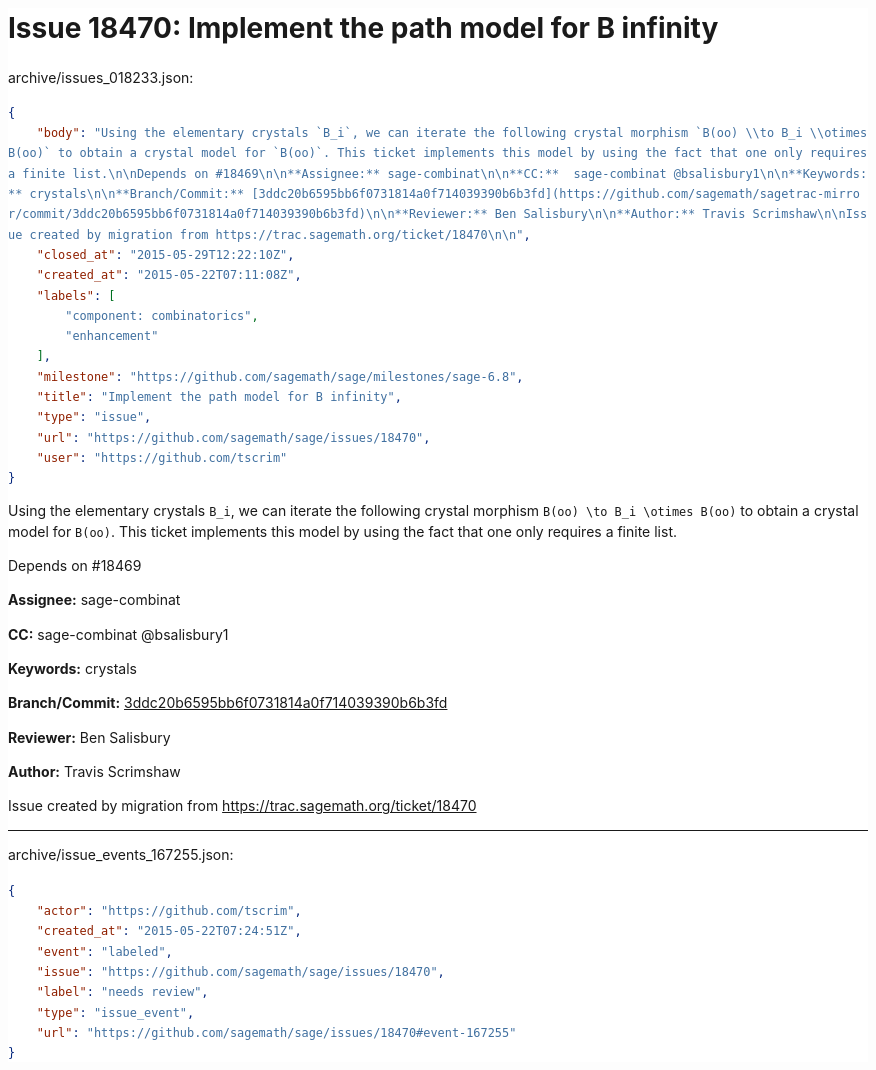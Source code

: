 # Issue 18470: Implement the path model for B infinity

archive/issues_018233.json:
```json
{
    "body": "Using the elementary crystals `B_i`, we can iterate the following crystal morphism `B(oo) \\to B_i \\otimes B(oo)` to obtain a crystal model for `B(oo)`. This ticket implements this model by using the fact that one only requires a finite list.\n\nDepends on #18469\n\n**Assignee:** sage-combinat\n\n**CC:**  sage-combinat @bsalisbury1\n\n**Keywords:** crystals\n\n**Branch/Commit:** [3ddc20b6595bb6f0731814a0f714039390b6b3fd](https://github.com/sagemath/sagetrac-mirror/commit/3ddc20b6595bb6f0731814a0f714039390b6b3fd)\n\n**Reviewer:** Ben Salisbury\n\n**Author:** Travis Scrimshaw\n\nIssue created by migration from https://trac.sagemath.org/ticket/18470\n\n",
    "closed_at": "2015-05-29T12:22:10Z",
    "created_at": "2015-05-22T07:11:08Z",
    "labels": [
        "component: combinatorics",
        "enhancement"
    ],
    "milestone": "https://github.com/sagemath/sage/milestones/sage-6.8",
    "title": "Implement the path model for B infinity",
    "type": "issue",
    "url": "https://github.com/sagemath/sage/issues/18470",
    "user": "https://github.com/tscrim"
}
```
Using the elementary crystals `B_i`, we can iterate the following crystal morphism `B(oo) \to B_i \otimes B(oo)` to obtain a crystal model for `B(oo)`. This ticket implements this model by using the fact that one only requires a finite list.

Depends on #18469

**Assignee:** sage-combinat

**CC:**  sage-combinat @bsalisbury1

**Keywords:** crystals

**Branch/Commit:** [3ddc20b6595bb6f0731814a0f714039390b6b3fd](https://github.com/sagemath/sagetrac-mirror/commit/3ddc20b6595bb6f0731814a0f714039390b6b3fd)

**Reviewer:** Ben Salisbury

**Author:** Travis Scrimshaw

Issue created by migration from https://trac.sagemath.org/ticket/18470





---

archive/issue_events_167255.json:
```json
{
    "actor": "https://github.com/tscrim",
    "created_at": "2015-05-22T07:24:51Z",
    "event": "labeled",
    "issue": "https://github.com/sagemath/sage/issues/18470",
    "label": "needs review",
    "type": "issue_event",
    "url": "https://github.com/sagemath/sage/issues/18470#event-167255"
}
```
